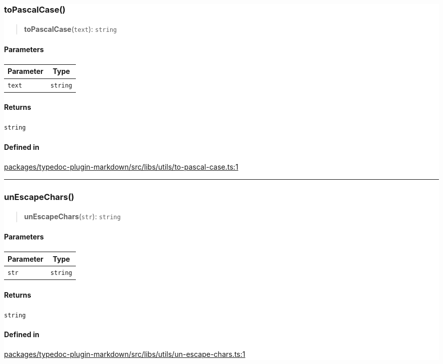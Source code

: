 ### toPascalCase()

> **toPascalCase**(`text`): `string`

#### Parameters

| Parameter | Type     |
| --------- | -------- |
| `text`    | `string` |

#### Returns

`string`

#### Defined in

[packages/typedoc-plugin-markdown/src/libs/utils/to-pascal-case.ts:1](https://github.com/typedoc2md/typedoc-plugin-markdown/blob/ca82c8abd3682b5495f6a7750ba0ce30ff4e4f1e/packages/typedoc-plugin-markdown/src/libs/utils/to-pascal-case.ts#L1)

***

### unEscapeChars()

> **unEscapeChars**(`str`): `string`

#### Parameters

| Parameter | Type     |
| --------- | -------- |
| `str`     | `string` |

#### Returns

`string`

#### Defined in

[packages/typedoc-plugin-markdown/src/libs/utils/un-escape-chars.ts:1](https://github.com/typedoc2md/typedoc-plugin-markdown/blob/ca82c8abd3682b5495f6a7750ba0ce30ff4e4f1e/packages/typedoc-plugin-markdown/src/libs/utils/un-escape-chars.ts#L1)
